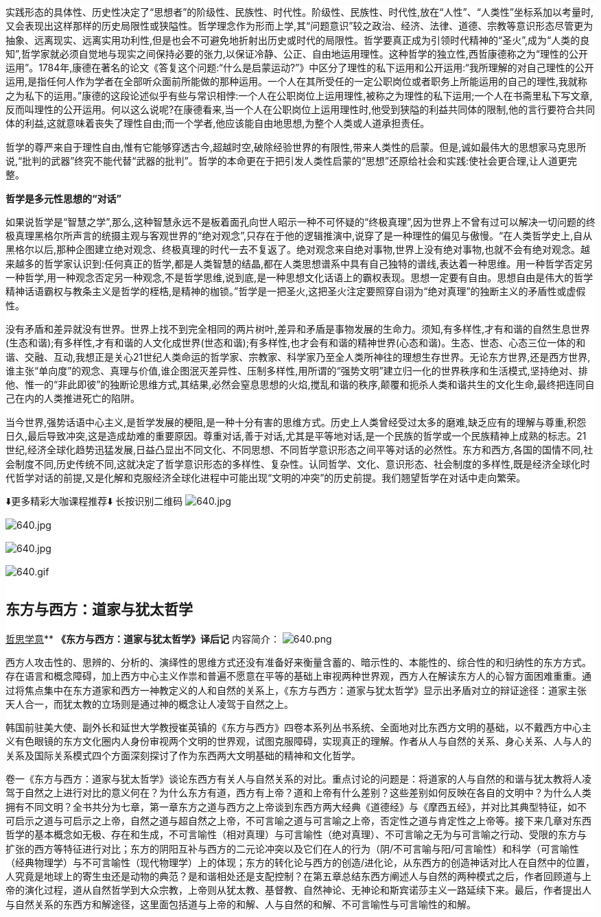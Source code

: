 实践形态的具体性、历史性决定了“思想者”的阶级性、民族性、时代性。阶级性、民族性、时代性,放在“人性”、“人类性”坐标系加以考量时,又会表现出这样那样的历史局限性或狭隘性。哲学理念作为形而上学,其“问题意识”较之政治、经济、法律、道德、宗教等意识形态尽管更为抽象、远离现实、远离实用功利性,但是也会不可避免地折射出历史或时代的局限性。哲学要真正成为引领时代精神的“圣火”,成为“人类的良知”,哲学家就必须自觉地与现实之间保持必要的张力,以保证冷静、公正、自由地运用理性。这种哲学的独立性,西哲康德称之为“理性的公开运用”。1784年,康德在著名的论文《答复这个问题:“什么是启蒙运动?”》中区分了理性的私下运用和公开运用:“我所理解的对自己理性的公开运用,是指任何人作为学者在全部听众面前所能做的那种运用。一个人在其所受任的一定公职岗位或者职务上所能运用的自己的理性,我就称之为私下的运用。”康德的这段论述似乎有些与常识相悖:一个人在公职岗位上运用理性,被称之为理性的私下运用;一个人在书斋里私下写文章,反而叫理性的公开运用。何以这么说呢?在康德看来,当一个人在公职岗位上运用理性时,他受到狭隘的利益共同体的限制,他的言行要符合共同体的利益,这就意味着丧失了理性自由;而一个学者,他应该能自由地思想,为整个人类或人道承担责任。

哲学的尊严来自于理性自由,惟有它能够穿透古今,超越时空,破除经验世界的有限性,带来人类性的启蒙。但是,诚如最伟大的思想家马克思所说,“批判的武器”终究不能代替“武器的批判”。哲学的本命更在于把引发人类性启蒙的“思想”还原给社会和实践:使社会更合理,让人道更完整。

**哲学是多元性思想的“对话”**

如果说哲学是“智慧之学”,那么,这种智慧永远不是板着面孔向世人昭示一种不可怀疑的“终极真理”,因为世界上不曾有过可以解决一切问题的终极真理黑格尔所声言的统摄主观与客观世界的“绝对观念”,只存在于他的逻辑推演中,说穿了是一种理性的偏见与傲慢。“在人类哲学史上,自从黑格尔以后,那种企图建立绝对观念、终极真理的时代一去不复返了。绝对观念来自绝对事物,世界上没有绝对事物,也就不会有绝对观念。越来越多的哲学家认识到:任何真正的哲学,都是人类智慧的结晶,都在人类思想谱系中具有自己独特的谱线,表达着一种思维。用一种哲学否定另一种哲学,用一种观念否定另一种观念,不是哲学思维,说到底,是一种思想文化话语上的霸权表现。思想一定要有自由。思想自由是伟大的哲学精神话语霸权与教条主义是哲学的桎梏,是精神的枷锁。”哲学是一把圣火,这把圣火注定要照穿自诩为“绝对真理”的独断主义的矛盾性或虚假性。

没有矛盾和差异就没有世界。世界上找不到完全相同的两片树叶,差异和矛盾是事物发展的生命力。须知,有多样性,才有和谐的自然生息世界(生态和谐);有多样性,才有和谐的人文化成世界(世态和谐);有多样性,也才会有和谐的精神世界(心态和谐)。生态、世态、心态三位一体的和谐、交融、互动,我想正是关心21世纪人类命运的哲学家、宗教家、科学家乃至全人类所神往的理想生存世界。无论东方世界,还是西方世界,谁主张“单向度”的观念、真理与价值,谁企图泯灭差异性、压制多样性,用所谓的“强势文明”建立归一化的世界秩序和生活模式,坚持绝对、排他、惟一的“非此即彼”的独断论思维方式,其结果,必然会窒息思想的火焰,搅乱和谐的秩序,颠覆和扼杀人类和谐共生的文化生命,最终把连同自己在内的人类推进死亡的陷阱。

当今世界,强势话语中心主义,是哲学发展的梗阻,是一种十分有害的思维方式。历史上人类曾经受过太多的磨难,缺乏应有的理解与尊重,积怨日久,最后导致冲突,这是造成劫难的重要原因。尊重对话,善于对话,尤其是平等地对话,是一个民族的哲学或一个民族精神上成熟的标志。21世纪,经济全球化趋势迅猛发展,日益凸显出不同文化、不同思想、不同哲学意识形态之间平等对话的必然性。东方和西方,各国的国情不同,社会制度不同,历史传统不同,这就决定了哲学意识形态的多样性、复杂性。认同哲学、文化、意识形态、社会制度的多样性,既是经济全球化时代哲学对话的前提,又是化解和克服经济全球化进程中可能出现“文明的冲突”的历史前提。我们翘望哲学在对话中走向繁荣。

⬇️更多精彩大咖课程推荐⬇️
长按识别二维码
![640.jpg](../_resources/5c644398ed1e71030809c3d9d19d3cc5.jpg)

![640.jpg](../_resources/398391b3c7cdb619ec9b7cf9fba2daea.jpg)

![640.jpg](../_resources/2e48bf51a1a5f55ec53c446fc5c35760.jpg)

![640.gif](../_resources/6229bad9975da40ce89c0ed850492a62.gif)

##  东方与西方：道家与犹太哲学

[哲思学意]()**
**《东方与西方：道家与犹太哲学》译后记**
内容简介：
![640.png](../_resources/debd6b8dd4ec4ae150bed8064eeacb27.png)

西方人攻击性的、思辨的、分析的、演绎性的思维方式还没有准备好来衡量含蓄的、暗示性的、本能性的、综合性的和归纳性的东方方式。存在语言和概念障碍，加上西方中心主义作祟和普遍不愿意在平等的基础上审视两种世界观，西方人在解读东方人的心智方面困难重重。通过将焦点集中在东方道家和西方一神教定义的人和自然的关系上，《东方与西方：道家与犹太哲学》显示出矛盾对立的辩证途径：道家主张天人合一，而犹太教的立场则是通过神的概念让人凌驾于自然之上。

韩国前驻美大使、副外长和延世大学教授崔英镇的《东方与西方》四卷本系列丛书系统、全面地对比东西方文明的基础，以不戴西方中心主义有色眼镜的东方文化圈内人身份审视两个文明的世界观，试图克服障碍，实现真正的理解。作者从人与自然的关系、身心关系、人与人的关系及国际关系模式四个方面深刻探讨了作为东西两大文明基础的精神和文化哲学。

卷一《东方与西方：道家与犹太哲学》谈论东西方有关人与自然关系的对比。重点讨论的问题是：将道家的人与自然的和谐与犹太教将人凌驾于自然之上进行对比的意义何在？为什么东方有道，西方有上帝？道和上帝有什么差别？这些差别如何反映在各自的文明中？为什么人类拥有不同文明？全书共分为七章，第一章东方之道与西方之上帝谈到东西方两大经典《道德经》与《摩西五经》，并对比其典型特征，如不可启示之道与可启示之上帝，自然之道与超自然之上帝，不可言喻之道与可言喻之上帝，否定性之道与肯定性之上帝等。接下来几章对东西哲学的基本概念如无极、存在和生成，不可言喻性（相对真理）与可言喻性（绝对真理）、不可言喻之无为与可言喻之行动、受限的东方与扩张的西方等特征进行对比；东方的阴阳互补与西方的二元论冲突以及它们在人的行为（阴/不可言喻与阳/可言喻性）和科学（可言喻性（经典物理学）与不可言喻性（现代物理学）上的体现；东方的转化论与西方的创造/进化论，从东西方的创造神话对比人在自然中的位置，人究竟是地球上的寄生虫还是动物的典范？是和谐相处还是支配控制？在第五章总结东西方阐述人与自然的两种模式之后，作者回顾道与上帝的演化过程，道从自然哲学到大众宗教，上帝则从犹太教、基督教、自然神论、无神论和斯宾诺莎主义一路延续下来。最后，作者提出人与自然关系的东西方和解途径，这里面包括道与上帝的和解、人与自然的和解、不可言喻性与可言喻性的和解。
